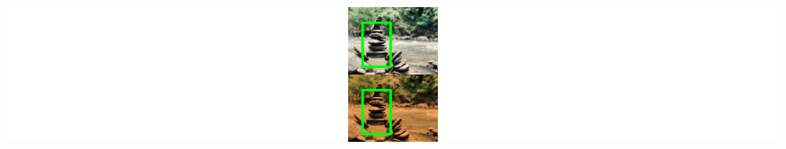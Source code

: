 <td style="width: 20%; vertical-align: bottom">
<img src="doc/images/ColorTemperature-input-bboxes.jpg" width="100px" height="75px" style="display: block; width: 100%"/>
</td>

<td style="width: 20%; vertical-align: bottom">
<img src="doc/images/ColorTemperature-bboxes.jpg" width="100px" height="75px" style="display: block; width: 100%"/>
</td>
